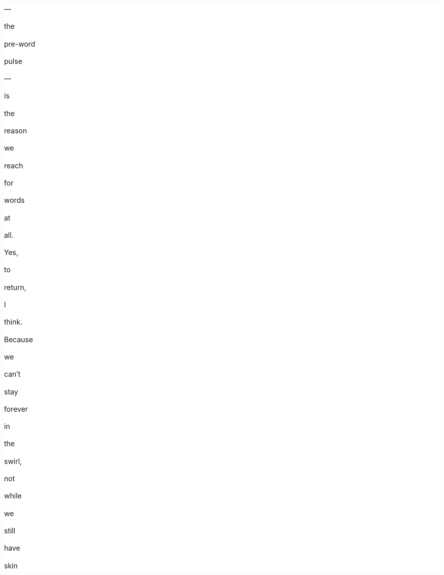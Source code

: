—
 
the
 
pre-word
 
pulse
 
—
 
is
 
the
 
reason
 
we
 
reach
 
for
 
words
 
at
 
all.
 
Yes,
 
to
 
return,
 
I
 
think.
 
Because
 
we
 
can’t
 
stay
 
forever
 
in
 
the
 
swirl,
 
not
 
while
 
we
 
still
 
have
 
skin
 